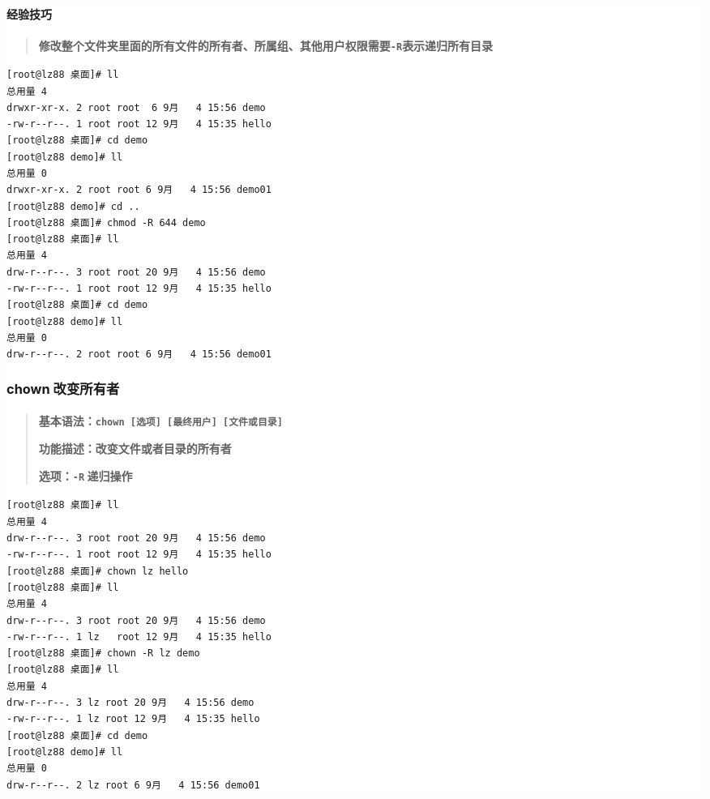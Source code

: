 #### 经验技巧

> **修改整个文件夹里面的所有文件的所有者、所属组、其他用户权限需要`-R`表示递归所有目录**

```shell
[root@lz88 桌面]# ll
总用量 4
drwxr-xr-x. 2 root root  6 9月   4 15:56 demo
-rw-r--r--. 1 root root 12 9月   4 15:35 hello
[root@lz88 桌面]# cd demo
[root@lz88 demo]# ll
总用量 0
drwxr-xr-x. 2 root root 6 9月   4 15:56 demo01
[root@lz88 demo]# cd ..
[root@lz88 桌面]# chmod -R 644 demo
[root@lz88 桌面]# ll
总用量 4
drw-r--r--. 3 root root 20 9月   4 15:56 demo
-rw-r--r--. 1 root root 12 9月   4 15:35 hello
[root@lz88 桌面]# cd demo
[root@lz88 demo]# ll
总用量 0
drw-r--r--. 2 root root 6 9月   4 15:56 demo01
```

### chown 改变所有者

> **基本语法：`chown [选项] [最终用户] [文件或目录]`** 
>
> **功能描述：改变文件或者目录的所有者**
>
> **选项：`-R` 递归操作**

```shell
[root@lz88 桌面]# ll
总用量 4
drw-r--r--. 3 root root 20 9月   4 15:56 demo
-rw-r--r--. 1 root root 12 9月   4 15:35 hello
[root@lz88 桌面]# chown lz hello
[root@lz88 桌面]# ll
总用量 4
drw-r--r--. 3 root root 20 9月   4 15:56 demo
-rw-r--r--. 1 lz   root 12 9月   4 15:35 hello
[root@lz88 桌面]# chown -R lz demo
[root@lz88 桌面]# ll
总用量 4
drw-r--r--. 3 lz root 20 9月   4 15:56 demo
-rw-r--r--. 1 lz root 12 9月   4 15:35 hello
[root@lz88 桌面]# cd demo
[root@lz88 demo]# ll
总用量 0
drw-r--r--. 2 lz root 6 9月   4 15:56 demo01
```
